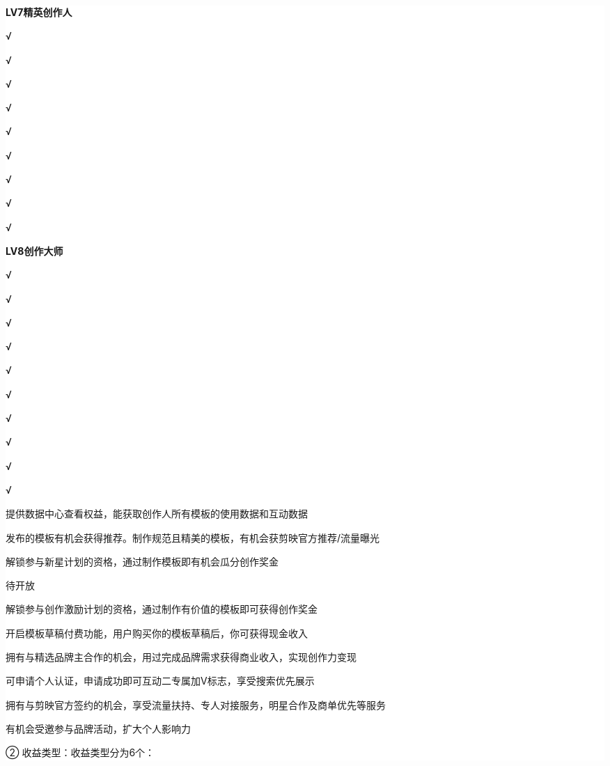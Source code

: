 **LV7精英创作人**

√

√

√

√

√

√

√

√

√

  

**LV8创作大师**

√

√

√

√

√

√

√

√

√

√

  

提供数据中心查看权益，能获取创作人所有模板的使用数据和互动数据

发布的模板有机会获得推荐。制作规范且精美的模板，有机会获剪映官方推荐/流量曝光

解锁参与新星计划的资格，通过制作模板即有机会瓜分创作奖金

待开放

解锁参与创作激励计划的资格，通过制作有价值的模板即可获得创作奖金

开启模板草稿付费功能，用户购买你的模板草稿后，你可获得现金收入

拥有与精选品牌主合作的机会，用过完成品牌需求获得商业收入，实现创作力变现

可申请个人认证，申请成功即可互动二专属加V标志，享受搜索优先展示

拥有与剪映官方签约的机会，享受流量扶持、专人对接服务，明星合作及商单优先等服务

有机会受邀参与品牌活动，扩大个人影响力

② 收益类型：收益类型分为6个：
